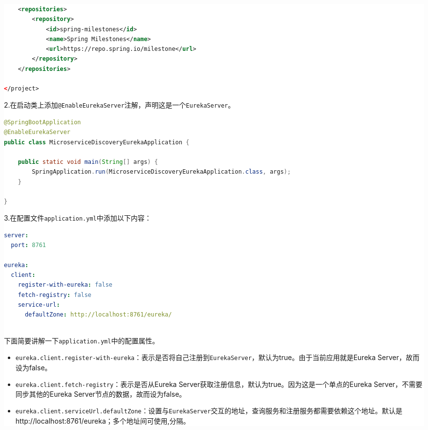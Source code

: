   ```xml
       <repositories>
           <repository>
               <id>spring-milestones</id>
               <name>Spring Milestones</name>
               <url>https://repo.spring.io/milestone</url>
           </repository>
       </repositories>
   
   </project>
   
   ```

   

   2.在启动类上添加`@EnableEurekaServer`注解，声明这是一个`EurekaServer`。

```java
@SpringBootApplication
@EnableEurekaServer
public class MicroserviceDiscoveryEurekaApplication {

    public static void main(String[] args) {
        SpringApplication.run(MicroserviceDiscoveryEurekaApplication.class, args);
    }

}

```

3.在配置文件`application.yml`中添加以下内容：

```yaml
server:
  port: 8761
  
eureka:
  client:
    register-with-eureka: false
    fetch-registry: false
    service-url:
      defaultZone: http://localhost:8761/eureka/
      
```



下面简要讲解一下`application.yml`中的配置属性。

 

- `eureka.client.register-with-eureka`：表示是否将自己注册到`EurekaServer`，默认为true。由于当前应用就是Eureka Server，故而设为false。

- `eureka.client.fetch-registry`：表示是否从Eureka Server获取注册信息，默认为true。因为这是一个单点的Eureka Server，不需要同步其他的Eureka Server节点的数据，故而设为false。

- `eureka.client.serviceUrl.defaultZone`：设置与`EurekaServer`交互的地址，查询服务和注册服务都需要依赖这个地址。默认是http://localhost:8761/eureka；多个地址间可使用,分隔。
